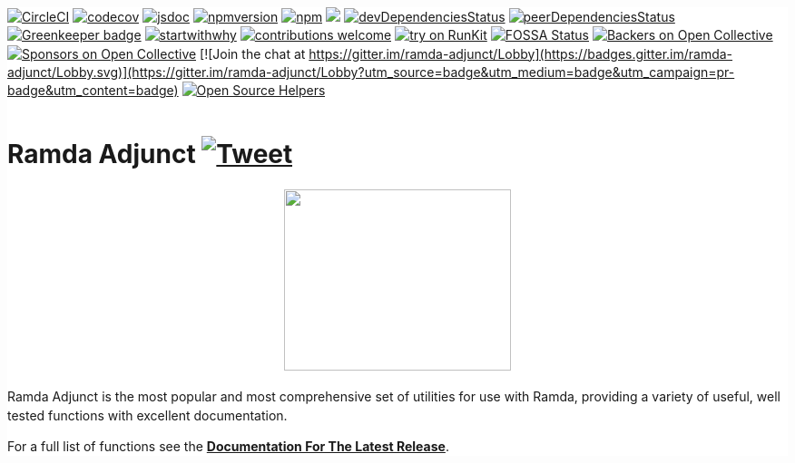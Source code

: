[![CircleCI](https://circleci.com/gh/char0n/ramda-adjunct.svg?style=svg)](https://circleci.com/gh/char0n/ramda-adjunct)
[![codecov](https://codecov.io/gh/char0n/ramda-adjunct/branch/master/graph/badge.svg)](https://codecov.io/gh/char0n/ramda-adjunct)
[![jsdoc](https://img.shields.io/badge/docs-100%25-green.svg)](https://char0n.github.io/ramda-adjunct/)
[![npmversion](https://badge.fury.io/js/ramda-adjunct.svg)](https://www.npmjs.com/package/ramda-adjunct)
[![npm](https://img.shields.io/npm/dm/ramda-adjunct.svg)](https://www.npmjs.com/package/ramda-adjunct)
[![](https://data.jsdelivr.com/v1/package/npm/ramda-adjunct/badge)](https://www.jsdelivr.com/package/npm/ramda-adjunct)
[![devDependenciesStatus](https://david-dm.org/char0n/ramda-adjunct/dev-status.svg)](https://david-dm.org/char0n/ramda-adjunct?type=dev)
[![peerDependenciesStatus](https://david-dm.org/char0n/ramda-adjunct/peer-status.svg)](https://david-dm.org/char0n/ramda-adjunct?type=peer)
[![Greenkeeper badge](https://badges.greenkeeper.io/char0n/ramda-adjunct.svg)](https://greenkeeper.io/) [![startwithwhy](https://img.shields.io/badge/start%20with-why%3F-brightgreen.svg?style=flat)](https://www.linkedin.com/pulse/ramda-adjunct-vladim%C3%ADr-gorej)
[![contributions welcome](https://img.shields.io/badge/contributions-welcome-brightgreen.svg?style=flat)](https://github.com/char0n/ramda-adjunct/issues)
[![try on RunKit](https://img.shields.io/badge/try%20on-RunKit-brightgreen.svg?style=flat)](https://npm.runkit.com/ramda-adjunct)
[![FOSSA Status](https://app.fossa.io/api/projects/git%2Bgithub.com%2Fchar0n%2Framda-adjunct.svg?type=shield)](https://app.fossa.io/projects/git%2Bgithub.com%2Fchar0n%2Framda-adjunct?ref=badge_shield)
[![Backers on Open Collective](https://opencollective.com/ramda-adjunct/backers/badge.svg)](#backers) 
[![Sponsors on Open Collective](https://opencollective.com/ramda-adjunct/sponsors/badge.svg)](#sponsors)
[![Join the chat at https://gitter.im/ramda-adjunct/Lobby](https://badges.gitter.im/ramda-adjunct/Lobby.svg)](https://gitter.im/ramda-adjunct/Lobby?utm_source=badge&utm_medium=badge&utm_campaign=pr-badge&utm_content=badge)
[![Open Source Helpers](https://www.codetriage.com/char0n/ramda-adjunct/badges/users.svg)](https://www.codetriage.com/char0n/ramda-adjunct)

# Ramda Adjunct [![Tweet](https://img.shields.io/twitter/url/http/shields.io.svg?style=social)](https://twitter.com/intent/tweet?text=Start%20your%20functional%20programming%20journey%20in%20JavaScript%20with%20ramda%20%2B%20ramda-adjunct&url=https%3A%2F%2Fgithub.com%2Fchar0n%2Framda-adjunct&via=vladimirgorej&hashtags=functional,javascript,ramda,utilities,addons)

<p align="center"><img src="https://raw.githubusercontent.com/char0n/ramda-adjunct/master/logo.jpg" width="250" height="200" /></p>


Ramda Adjunct is the most popular and most comprehensive set of utilities for use with Ramda, providing a variety of useful, well tested functions with excellent documentation. 

For a full list of functions see the [**Documentation For The Latest Release**](https://char0n.github.io/ramda-adjunct).
